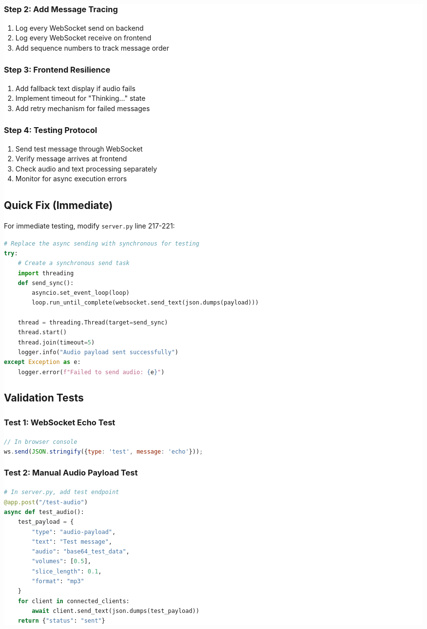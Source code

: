 ### Step 2: Add Message Tracing
1. Log every WebSocket send on backend
2. Log every WebSocket receive on frontend
3. Add sequence numbers to track message order

### Step 3: Frontend Resilience
1. Add fallback text display if audio fails
2. Implement timeout for "Thinking..." state
3. Add retry mechanism for failed messages

### Step 4: Testing Protocol
1. Send test message through WebSocket
2. Verify message arrives at frontend
3. Check audio and text processing separately
4. Monitor for async execution errors

## Quick Fix (Immediate)

For immediate testing, modify `server.py` line 217-221:

```python
# Replace the async sending with synchronous for testing
try:
    # Create a synchronous send task
    import threading
    def send_sync():
        asyncio.set_event_loop(loop)
        loop.run_until_complete(websocket.send_text(json.dumps(payload)))
    
    thread = threading.Thread(target=send_sync)
    thread.start()
    thread.join(timeout=5)
    logger.info("Audio payload sent successfully")
except Exception as e:
    logger.error(f"Failed to send audio: {e}")
```

## Validation Tests

### Test 1: WebSocket Echo Test
```javascript
// In browser console
ws.send(JSON.stringify({type: 'test', message: 'echo'}));
```

### Test 2: Manual Audio Payload Test
```python
# In server.py, add test endpoint
@app.post("/test-audio")
async def test_audio():
    test_payload = {
        "type": "audio-payload",
        "text": "Test message",
        "audio": "base64_test_data",
        "volumes": [0.5],
        "slice_length": 0.1,
        "format": "mp3"
    }
    for client in connected_clients:
        await client.send_text(json.dumps(test_payload))
    return {"status": "sent"}
```
